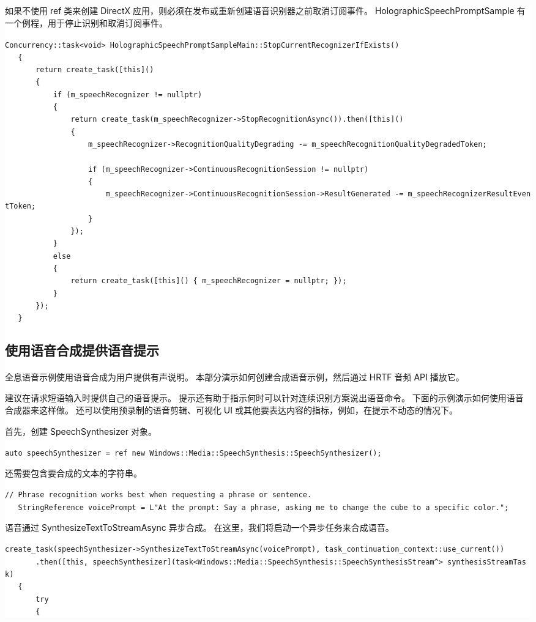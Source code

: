 如果不使用 ref 类来创建 DirectX 应用，则必须在发布或重新创建语音识别器之前取消订阅事件。 HolographicSpeechPromptSample 有一个例程，用于停止识别和取消订阅事件。

```
Concurrency::task<void> HolographicSpeechPromptSampleMain::StopCurrentRecognizerIfExists()
   {
       return create_task([this]()
       {
           if (m_speechRecognizer != nullptr)
           {
               return create_task(m_speechRecognizer->StopRecognitionAsync()).then([this]()
               {
                   m_speechRecognizer->RecognitionQualityDegrading -= m_speechRecognitionQualityDegradedToken;

                   if (m_speechRecognizer->ContinuousRecognitionSession != nullptr)
                   {
                       m_speechRecognizer->ContinuousRecognitionSession->ResultGenerated -= m_speechRecognizerResultEventToken;
                   }
               });
           }
           else
           {
               return create_task([this]() { m_speechRecognizer = nullptr; });
           }
       });
   }
```

## <a name="use-speech-synthesis-to-provide-audible-prompts"></a>使用语音合成提供语音提示

全息语音示例使用语音合成为用户提供有声说明。 本部分演示如何创建合成语音示例，然后通过 HRTF 音频 API 播放它。

建议在请求短语输入时提供自己的语音提示。 提示还有助于指示何时可以针对连续识别方案说出语音命令。 下面的示例演示如何使用语音合成器来这样做。 还可以使用预录制的语音剪辑、可视化 UI 或其他要表达内容的指标，例如，在提示不动态的情况下。

首先，创建 SpeechSynthesizer 对象。

```
auto speechSynthesizer = ref new Windows::Media::SpeechSynthesis::SpeechSynthesizer();
```

还需要包含要合成的文本的字符串。

```
// Phrase recognition works best when requesting a phrase or sentence.
   StringReference voicePrompt = L"At the prompt: Say a phrase, asking me to change the cube to a specific color.";
```

语音通过 SynthesizeTextToStreamAsync 异步合成。 在这里，我们将启动一个异步任务来合成语音。

```
create_task(speechSynthesizer->SynthesizeTextToStreamAsync(voicePrompt), task_continuation_context::use_current())
       .then([this, speechSynthesizer](task<Windows::Media::SpeechSynthesis::SpeechSynthesisStream^> synthesisStreamTask)
   {
       try
       {
```
